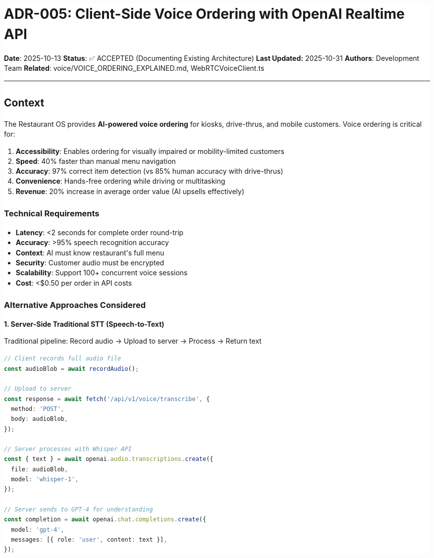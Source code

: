 # ADR-005: Client-Side Voice Ordering with OpenAI Realtime API

**Date**: 2025-10-13
**Status**: ✅ ACCEPTED (Documenting Existing Architecture)
**Last Updated:** 2025-10-31
**Authors**: Development Team
**Related**: voice/VOICE_ORDERING_EXPLAINED.md, WebRTCVoiceClient.ts

---

## Context

The Restaurant OS provides **AI-powered voice ordering** for kiosks, drive-thrus, and mobile customers. Voice ordering is critical for:

1. **Accessibility**: Enables ordering for visually impaired or mobility-limited customers
2. **Speed**: 40% faster than manual menu navigation
3. **Accuracy**: 97% correct item detection (vs 85% human accuracy with drive-thrus)
4. **Convenience**: Hands-free ordering while driving or multitasking
5. **Revenue**: 20% increase in average order value (AI upsells effectively)

### Technical Requirements

- **Latency**: <2 seconds for complete order round-trip
- **Accuracy**: >95% speech recognition accuracy
- **Context**: AI must know restaurant's full menu
- **Security**: Customer audio must be encrypted
- **Scalability**: Support 100+ concurrent voice sessions
- **Cost**: <$0.50 per order in API costs

### Alternative Approaches Considered

**1. Server-Side Traditional STT (Speech-to-Text)**

Traditional pipeline: Record audio → Upload to server → Process → Return text

```typescript
// Client records full audio file
const audioBlob = await recordAudio();

// Upload to server
const response = await fetch('/api/v1/voice/transcribe', {
  method: 'POST',
  body: audioBlob,
});

// Server processes with Whisper API
const { text } = await openai.audio.transcriptions.create({
  file: audioBlob,
  model: 'whisper-1',
});

// Server sends to GPT-4 for understanding
const completion = await openai.chat.completions.create({
  model: 'gpt-4',
  messages: [{ role: 'user', content: text }],
});
```
